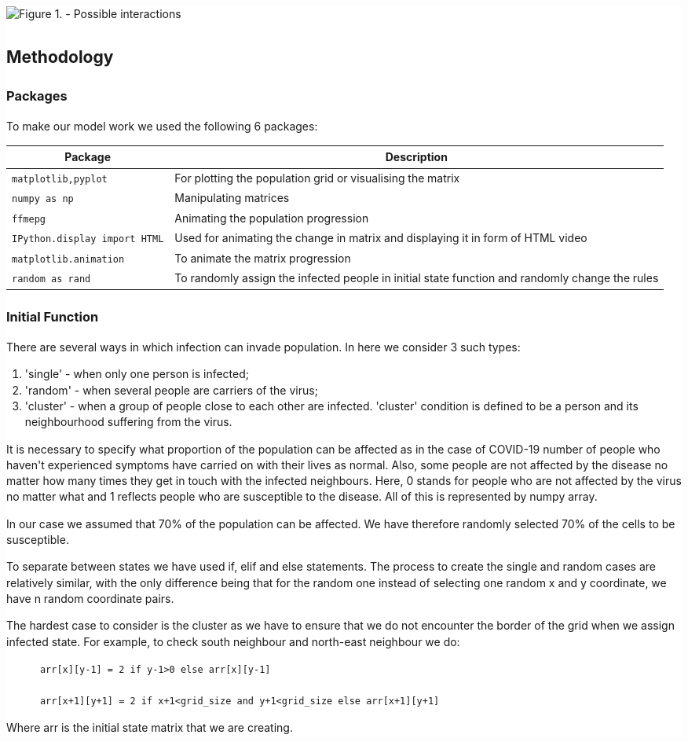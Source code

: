 

![Figure 1. - Possible interactions](https://user-images.githubusercontent.com/100027326/202925557-0f940139-4696-4f6b-b12c-c8372ffa9b15.png)

## Methodology
### Packages

To make our model work we used the following 6 packages:

| Package                      | Description                                                                                  |
| -----------------------------| ---------------------------------------------------------------------------------------------|
| `matplotlib,pyplot`          | For plotting the population grid or visualising the matrix                                   |
| `numpy as np`                | Manipulating matrices                                                                        |
| `ffmepg`                     | Animating the population progression                                                         |
| `IPython.display import HTML`| Used for animating the change in matrix and displaying it in form of HTML video              |
| `matplotlib.animation`       | To animate the matrix progression                                                            |
| `random as rand`             |To randomly assign the infected people in initial state function and randomly change the rules|

### Initial Function

There are several ways in which infection can invade population. In here we consider 3 such types:
1. 'single' - when only one person is infected; 
2. 'random' - when several people are carriers of the virus;
3. 'cluster' - when a group of people close to each other are infected. 'cluster' condition is defined to be a person and its neighbourhood suffering from the virus.

It is necessary to specify what proportion of the population can be affected as in the case of COVID-19 number of people who haven't experienced symptoms have carried on with their lives as normal. Also, some people are not affected by the disease no matter how many times they get in touch with the infected neighbours. Here, 0 stands for people who are not affected by the virus no matter what and 1 reflects people who are susceptible to the disease. All of this is represented by numpy array.


In our case we assumed that 70% of the population can be affected. We have therefore randomly selected 70% of the cells to be susceptible.

To separate between states we have used if, elif and else statements. The process to create the single and random cases are relatively similar, with the only difference being that for the random one instead of selecting one random x and y coordinate, we have n random coordinate pairs.

The hardest case to consider is the cluster as we have to ensure that we do not encounter the border of the grid when we assign infected state. For example, to check south neighbour and north-east neighbour we do:

```    
      arr[x][y-1] = 2 if y-1>0 else arr[x][y-1]

      arr[x+1][y+1] = 2 if x+1<grid_size and y+1<grid_size else arr[x+1][y+1]
```
Where arr is the initial state matrix that we are creating.
